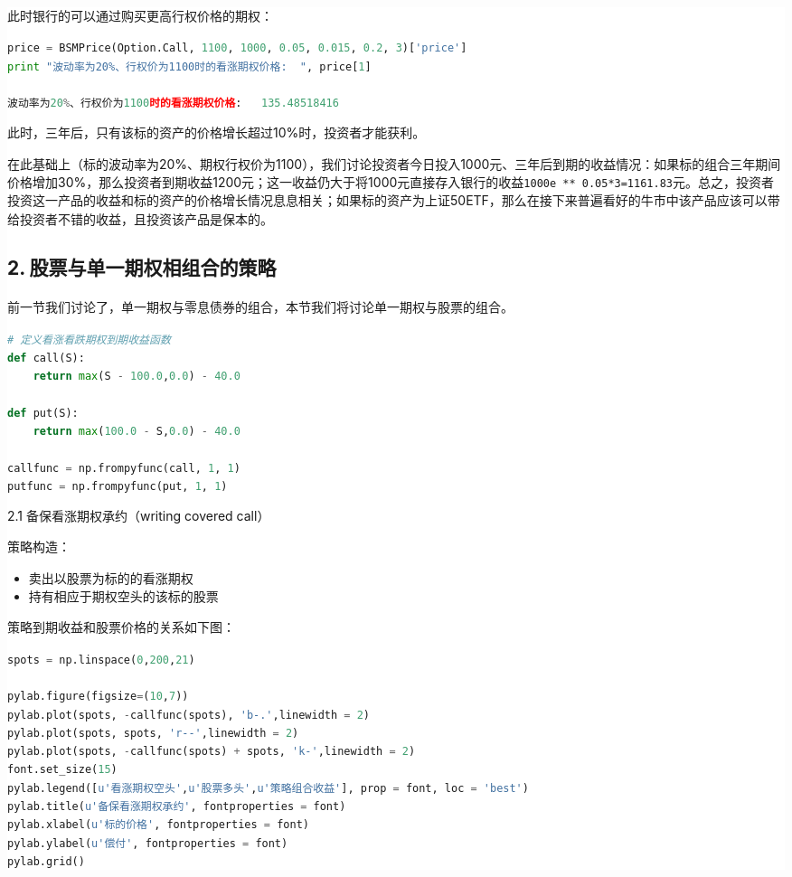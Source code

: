 此时银行的可以通过购买更高行权价格的期权：

```py
price = BSMPrice(Option.Call, 1100, 1000, 0.05, 0.015, 0.2, 3)['price']
print "波动率为20%、行权价为1100时的看涨期权价格:  ", price[1]

波动率为20%、行权价为1100时的看涨期权价格:   135.48518416
```

此时，三年后，只有该标的资产的价格增长超过10%时，投资者才能获利。

在此基础上（标的波动率为20%、期权行权价为1100），我们讨论投资者今日投入1000元、三年后到期的收益情况：如果标的组合三年期间价格增加30%，那么投资者到期收益1200元；这一收益仍大于将1000元直接存入银行的收益`1000e ** 0.05*3=1161.83`元。总之，投资者投资这一产品的收益和标的资产的价格增长情况息息相关；如果标的资产为上证50ETF，那么在接下来普遍看好的牛市中该产品应该可以带给投资者不错的收益，且投资该产品是保本的。

## 2. 股票与单一期权相组合的策略

前一节我们讨论了，单一期权与零息债券的组合，本节我们将讨论单一期权与股票的组合。

```py
# 定义看涨看跌期权到期收益函数
def call(S):
    return max(S - 100.0,0.0) - 40.0

def put(S):
    return max(100.0 - S,0.0) - 40.0

callfunc = np.frompyfunc(call, 1, 1)
putfunc = np.frompyfunc(put, 1, 1)
```

2.1 备保看涨期权承约（writing covered call）

策略构造：

+ 卖出以股票为标的的看涨期权
+ 持有相应于期权空头的该标的股票

策略到期收益和股票价格的关系如下图：

```py
spots = np.linspace(0,200,21)

pylab.figure(figsize=(10,7))
pylab.plot(spots, -callfunc(spots), 'b-.',linewidth = 2)
pylab.plot(spots, spots, 'r--',linewidth = 2)
pylab.plot(spots, -callfunc(spots) + spots, 'k-',linewidth = 2)
font.set_size(15)
pylab.legend([u'看涨期权空头',u'股票多头',u'策略组合收益'], prop = font, loc = 'best')
pylab.title(u'备保看涨期权承约', fontproperties = font)
pylab.xlabel(u'标的价格', fontproperties = font)
pylab.ylabel(u'偿付', fontproperties = font)
pylab.grid()
```
